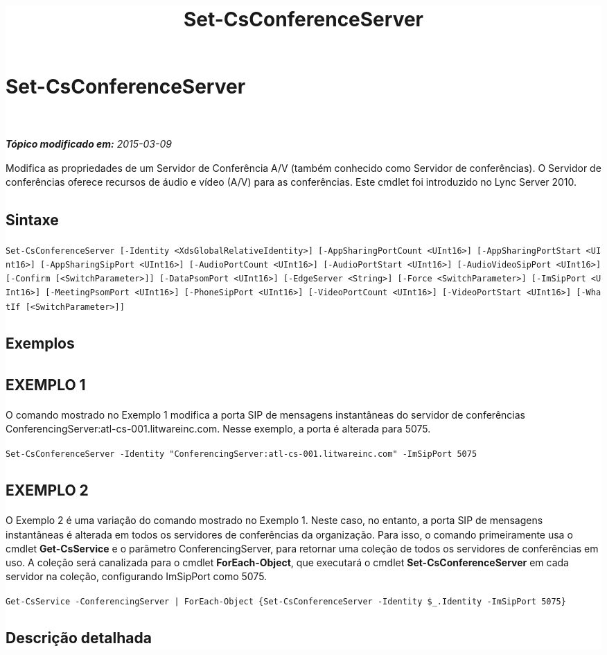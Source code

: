 ﻿---
title: Set-CsConferenceServer
TOCTitle: Set-CsConferenceServer
ms:assetid: 90f9f1f1-0029-4f97-a8f4-719523cfad56
ms:mtpsurl: https://technet.microsoft.com/pt-br/library/Gg398738(v=OCS.15)
ms:contentKeyID: 49307446
ms.date: 05/19/2016
mtps_version: v=OCS.15
ms.translationtype: HT
---

# Set-CsConferenceServer

 

_**Tópico modificado em:** 2015-03-09_

Modifica as propriedades de um Servidor de Conferência A/V (também conhecido como Servidor de conferências). O Servidor de conferências oferece recursos de áudio e vídeo (A/V) para as conferências. Este cmdlet foi introduzido no Lync Server 2010.

## Sintaxe

    Set-CsConferenceServer [-Identity <XdsGlobalRelativeIdentity>] [-AppSharingPortCount <UInt16>] [-AppSharingPortStart <UInt16>] [-AppSharingSipPort <UInt16>] [-AudioPortCount <UInt16>] [-AudioPortStart <UInt16>] [-AudioVideoSipPort <UInt16>] [-Confirm [<SwitchParameter>]] [-DataPsomPort <UInt16>] [-EdgeServer <String>] [-Force <SwitchParameter>] [-ImSipPort <UInt16>] [-MeetingPsomPort <UInt16>] [-PhoneSipPort <UInt16>] [-VideoPortCount <UInt16>] [-VideoPortStart <UInt16>] [-WhatIf [<SwitchParameter>]]

## Exemplos

## EXEMPLO 1

O comando mostrado no Exemplo 1 modifica a porta SIP de mensagens instantâneas do servidor de conferências ConferencingServer:atl-cs-001.litwareinc.com. Nesse exemplo, a porta é alterada para 5075.

    Set-CsConferenceServer -Identity "ConferencingServer:atl-cs-001.litwareinc.com" -ImSipPort 5075

## EXEMPLO 2

O Exemplo 2 é uma variação do comando mostrado no Exemplo 1. Neste caso, no entanto, a porta SIP de mensagens instantâneas é alterada em todos os servidores de conferências da organização. Para isso, o comando primeiramente usa o cmdlet **Get-CsService** e o parâmetro ConferencingServer, para retornar uma coleção de todos os servidores de conferências em uso. A coleção será canalizada para o cmdlet **ForEach-Object**, que executará o cmdlet **Set-CsConferenceServer** em cada servidor na coleção, configurando ImSipPort como 5075.

    Get-CsService -ConferencingServer | ForEach-Object {Set-CsConferenceServer -Identity $_.Identity -ImSipPort 5075}

## Descrição detalhada
